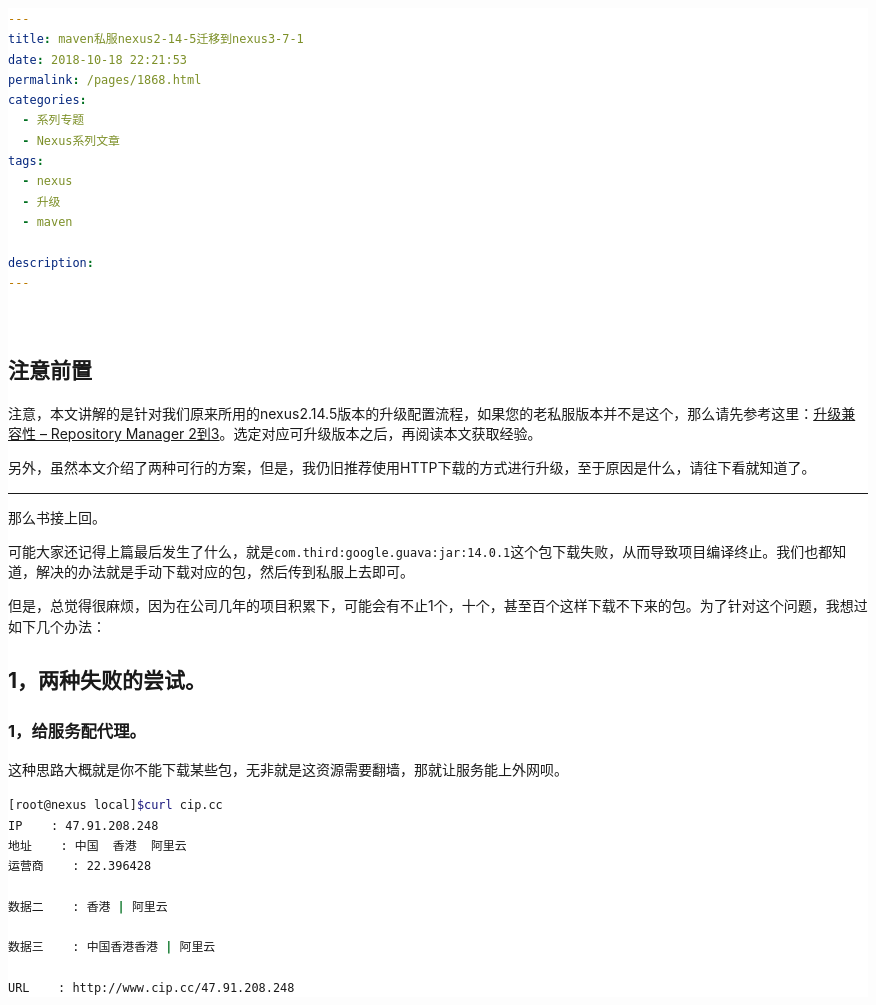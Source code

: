 ```yaml
---
title: maven私服nexus2-14-5迁移到nexus3-7-1
date: 2018-10-18 22:21:53
permalink: /pages/1868.html
categories:
  - 系列专题
  - Nexus系列文章
tags:
  - nexus
  - 升级
  - maven

description:
---
```


<br><ArticleTopAd></ArticleTopAd>


## 注意前置

注意，本文讲解的是针对我们原来所用的nexus2.14.5版本的升级配置流程，如果您的老私服版本并不是这个，那么请先参考这里：[升级兼容性 – Repository Manager 2到3](https://help.sonatype.com/repomanager3/installation-and-upgrades/upgrading-from-nexus-repository-manager-2/upgrade-compatibility---repository-manager-2-to-3)。选定对应可升级版本之后，再阅读本文获取经验。

另外，虽然本文介绍了两种可行的方案，但是，我仍旧推荐使用HTTP下载的方式进行升级，至于原因是什么，请往下看就知道了。

------

那么书接上回。

可能大家还记得上篇最后发生了什么，就是`com.third:google.guava:jar:14.0.1`这个包下载失败，从而导致项目编译终止。我们也都知道，解决的办法就是手动下载对应的包，然后传到私服上去即可。

但是，总觉得很麻烦，因为在公司几年的项目积累下，可能会有不止1个，十个，甚至百个这样下载不下来的包。为了针对这个问题，我想过如下几个办法：

## 1，两种失败的尝试。

### 1，给服务配代理。

这种思路大概就是你不能下载某些包，无非就是这资源需要翻墙，那就让服务能上外网呗。

```sh
[root@nexus local]$curl cip.cc
IP    : 47.91.208.248
地址    : 中国  香港  阿里云
运营商    : 22.396428

数据二    : 香港 | 阿里云

数据三    : 中国香港香港 | 阿里云

URL    : http://www.cip.cc/47.91.208.248
```
